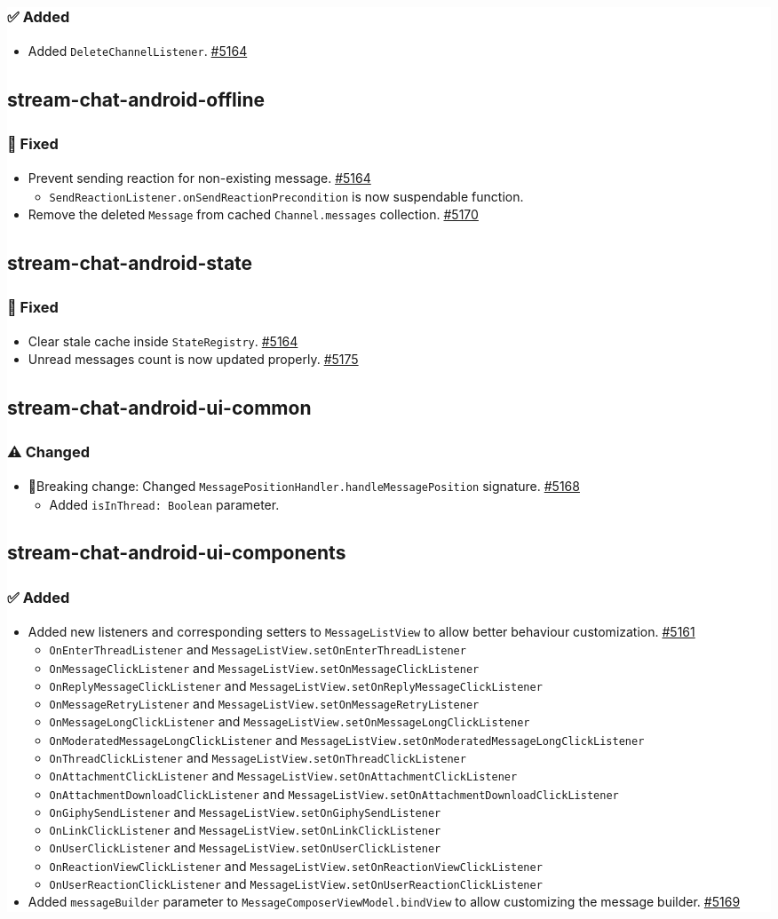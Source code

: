 ### ✅ Added
- Added `DeleteChannelListener`. [#5164](https://github.com/GetStream/stream-chat-android/pull/5164)

## stream-chat-android-offline
### 🐞 Fixed
- Prevent sending reaction for non-existing message. [#5164](https://github.com/GetStream/stream-chat-android/pull/5164)
  * `SendReactionListener.onSendReactionPrecondition` is now suspendable function.
- Remove the deleted `Message` from cached `Channel.messages` collection. [#5170](https://github.com/GetStream/stream-chat-android/pull/5170)

## stream-chat-android-state
### 🐞 Fixed
- Clear stale cache inside `StateRegistry`. [#5164](https://github.com/GetStream/stream-chat-android/pull/5164)
- Unread messages count is now updated properly. [#5175](https://github.com/GetStream/stream-chat-android/pull/5175)

## stream-chat-android-ui-common
### ⚠️ Changed
- 🚨Breaking change: Changed `MessagePositionHandler.handleMessagePosition` signature. [#5168](https://github.com/GetStream/stream-chat-android/pull/5168)
  * Added `isInThread: Boolean` parameter.

## stream-chat-android-ui-components
### ✅ Added
- Added new listeners and corresponding setters to `MessageListView` to allow better behaviour customization. [#5161](https://github.com/GetStream/stream-chat-android/pull/5161)
  * `OnEnterThreadListener` and `MessageListView.setOnEnterThreadListener`
  * `OnMessageClickListener` and `MessageListView.setOnMessageClickListener`
  * `OnReplyMessageClickListener` and `MessageListView.setOnReplyMessageClickListener`
  * `OnMessageRetryListener` and `MessageListView.setOnMessageRetryListener`
  * `OnMessageLongClickListener` and `MessageListView.setOnMessageLongClickListener`
  * `OnModeratedMessageLongClickListener` and `MessageListView.setOnModeratedMessageLongClickListener`
  * `OnThreadClickListener` and `MessageListView.setOnThreadClickListener`
  * `OnAttachmentClickListener` and `MessageListView.setOnAttachmentClickListener`
  * `OnAttachmentDownloadClickListener` and `MessageListView.setOnAttachmentDownloadClickListener`
  * `OnGiphySendListener` and `MessageListView.setOnGiphySendListener`
  * `OnLinkClickListener` and `MessageListView.setOnLinkClickListener`
  * `OnUserClickListener` and `MessageListView.setOnUserClickListener`
  * `OnReactionViewClickListener` and `MessageListView.setOnReactionViewClickListener`
  * `OnUserReactionClickListener` and `MessageListView.setOnUserReactionClickListener`
- Added `messageBuilder` parameter to `MessageComposerViewModel.bindView` to allow customizing the message builder. [#5169](https://github.com/GetStream/stream-chat-android/pull/5169)
